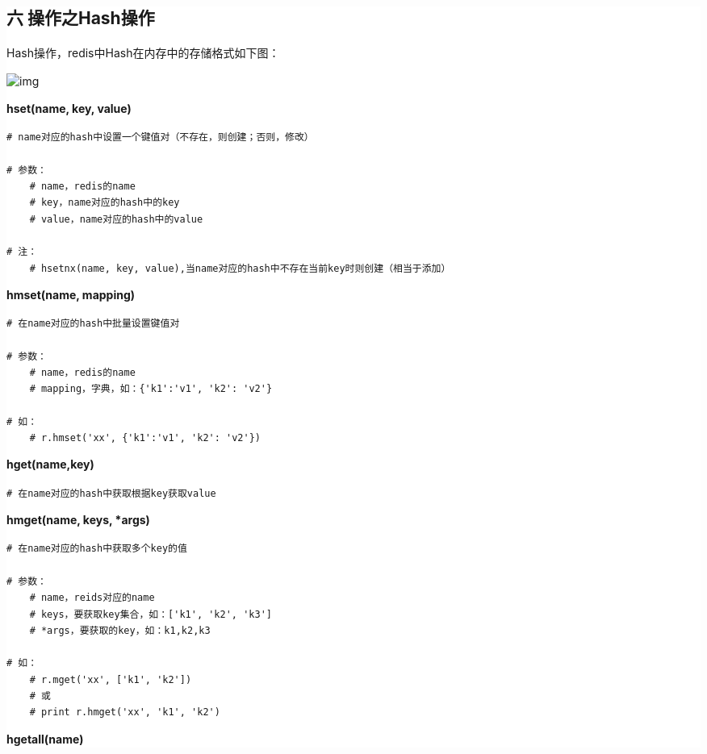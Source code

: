 ##  六 操作之Hash操作

Hash操作，redis中Hash在内存中的存储格式如下图：

![img](https://gitee.com/gtdong/images/raw/master/blog/1350514-20181022195454464-123231904.png)

**hset(name, key, value)**

```
# name对应的hash中设置一个键值对（不存在，则创建；否则，修改）
 
# 参数：
    # name，redis的name
    # key，name对应的hash中的key
    # value，name对应的hash中的value
 
# 注：
    # hsetnx(name, key, value),当name对应的hash中不存在当前key时则创建（相当于添加）
```

**hmset(name, mapping)**

```
# 在name对应的hash中批量设置键值对
 
# 参数：
    # name，redis的name
    # mapping，字典，如：{'k1':'v1', 'k2': 'v2'}
 
# 如：
    # r.hmset('xx', {'k1':'v1', 'k2': 'v2'})
```

**hget(name,key)**

```
# 在name对应的hash中获取根据key获取value
```

**hmget(name, keys, \*args)**

```
# 在name对应的hash中获取多个key的值
 
# 参数：
    # name，reids对应的name
    # keys，要获取key集合，如：['k1', 'k2', 'k3']
    # *args，要获取的key，如：k1,k2,k3
 
# 如：
    # r.mget('xx', ['k1', 'k2'])
    # 或
    # print r.hmget('xx', 'k1', 'k2')
```

**hgetall(name)**
